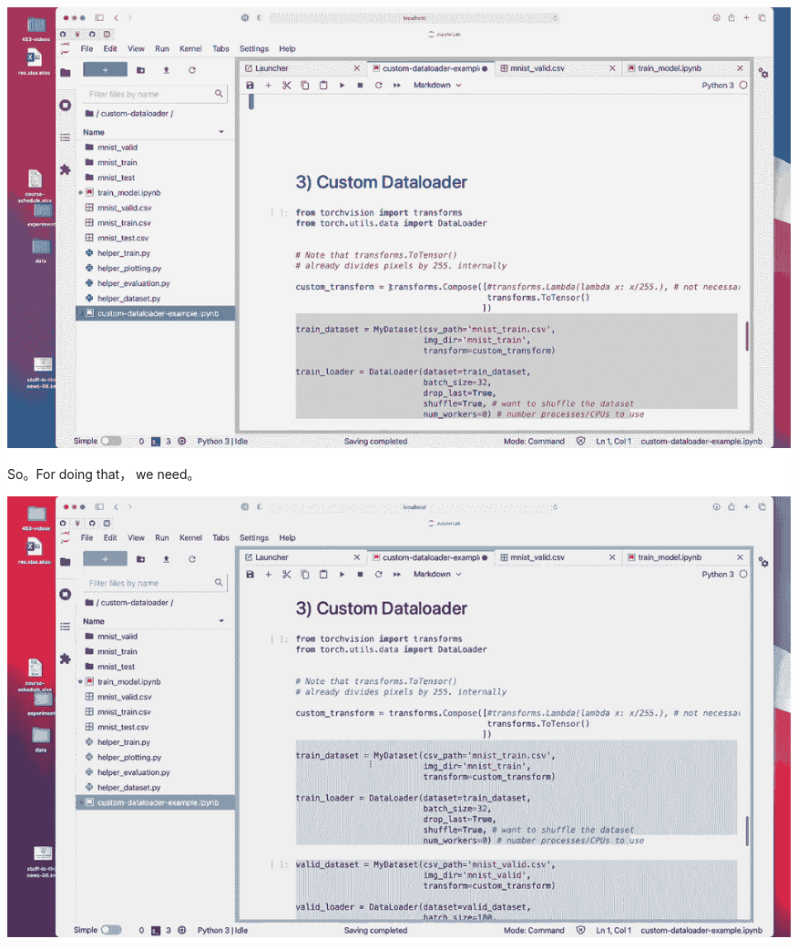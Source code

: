 ![](img/363ca9888bed55788c258cb6b3103f4e_87.png)

So。For doing that， we need。

![](img/363ca9888bed55788c258cb6b3103f4e_89.png)

